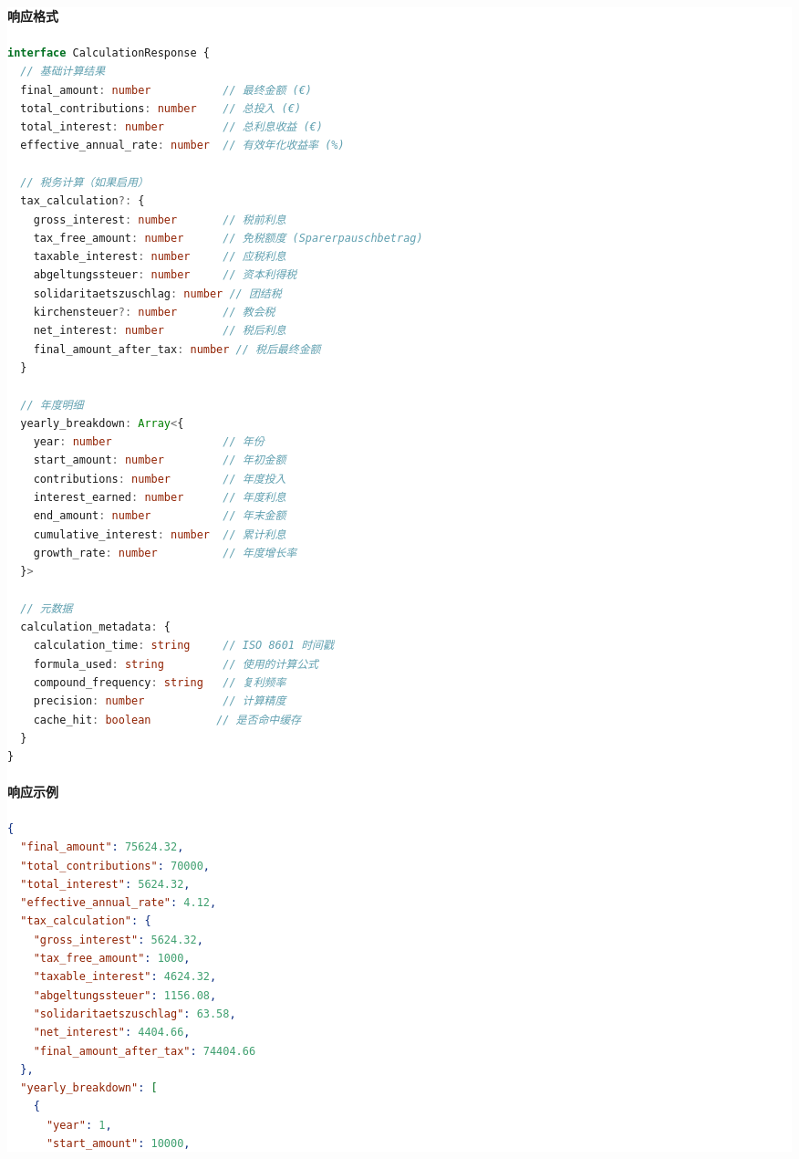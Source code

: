 #### 响应格式

```typescript
interface CalculationResponse {
  // 基础计算结果
  final_amount: number           // 最终金额 (€)
  total_contributions: number    // 总投入 (€)
  total_interest: number         // 总利息收益 (€)
  effective_annual_rate: number  // 有效年化收益率 (%)
  
  // 税务计算（如果启用）
  tax_calculation?: {
    gross_interest: number       // 税前利息
    tax_free_amount: number      // 免税额度 (Sparerpauschbetrag)
    taxable_interest: number     // 应税利息
    abgeltungssteuer: number     // 资本利得税
    solidaritaetszuschlag: number // 团结税
    kirchensteuer?: number       // 教会税
    net_interest: number         // 税后利息
    final_amount_after_tax: number // 税后最终金额
  }
  
  // 年度明细
  yearly_breakdown: Array<{
    year: number                 // 年份
    start_amount: number         // 年初金额
    contributions: number        // 年度投入
    interest_earned: number      // 年度利息
    end_amount: number           // 年末金额
    cumulative_interest: number  // 累计利息
    growth_rate: number          // 年度增长率
  }>
  
  // 元数据
  calculation_metadata: {
    calculation_time: string     // ISO 8601 时间戳
    formula_used: string         // 使用的计算公式
    compound_frequency: string   // 复利频率
    precision: number            // 计算精度
    cache_hit: boolean          // 是否命中缓存
  }
}
```

#### 响应示例

```json
{
  "final_amount": 75624.32,
  "total_contributions": 70000,
  "total_interest": 5624.32,
  "effective_annual_rate": 4.12,
  "tax_calculation": {
    "gross_interest": 5624.32,
    "tax_free_amount": 1000,
    "taxable_interest": 4624.32,
    "abgeltungssteuer": 1156.08,
    "solidaritaetszuschlag": 63.58,
    "net_interest": 4404.66,
    "final_amount_after_tax": 74404.66
  },
  "yearly_breakdown": [
    {
      "year": 1,
      "start_amount": 10000,
```
